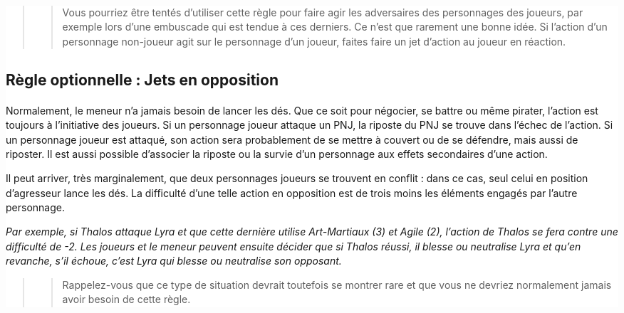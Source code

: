 >> Vous pourriez être tentés d’utiliser cette règle pour faire agir les adversaires des personnages des joueurs, par exemple lors d’une embuscade qui est tendue à ces derniers. Ce n’est que rarement une bonne idée. Si l’action d’un personnage non-joueur agit sur le personnage d’un joueur, faites faire un jet d’action au joueur en réaction.

## Règle optionnelle : Jets en opposition

Normalement, le meneur n’a jamais besoin de lancer les dés. Que ce soit pour négocier, se battre ou même pirater, l’action est toujours à l’initiative des joueurs. Si un personnage joueur attaque un PNJ, la riposte du PNJ se trouve dans l’échec de l’action. Si un personnage joueur est attaqué, son action sera probablement de se mettre à couvert ou de se défendre, mais aussi de riposter. Il est aussi possible d’associer la riposte ou la survie d’un personnage aux effets secondaires d’une action.

Il peut arriver, très marginalement, que deux personnages joueurs se trouvent en conflit : dans ce cas, seul celui en position d’agresseur lance les dés. La difficulté d’une telle action en opposition est de trois moins les éléments engagés par l’autre personnage.

*Par exemple, si Thalos attaque Lyra et que cette dernière utilise Art-Martiaux (3) et Agile (2), l’action de Thalos se fera contre une difficulté de -2. Les joueurs et le meneur peuvent ensuite décider que si Thalos réussi, il blesse ou neutralise Lyra et qu’en revanche, s’il échoue, c’est Lyra qui blesse ou neutralise son opposant.*

>> Rappelez-vous que ce type de situation devrait toutefois se montrer rare et que vous ne devriez normalement jamais avoir besoin de cette règle.
